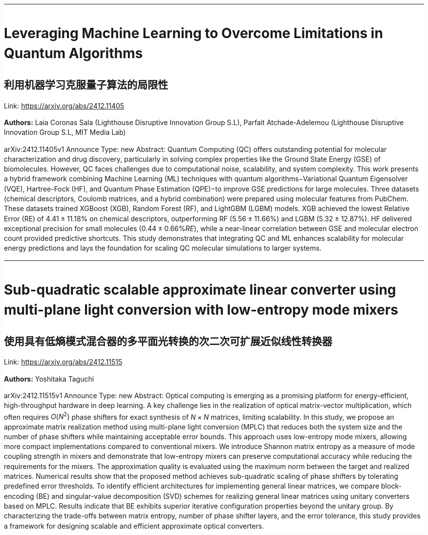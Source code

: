 
---
# Leveraging Machine Learning to Overcome Limitations in Quantum Algorithms

## 利用机器学习克服量子算法的局限性

Link: https://arxiv.org/abs/2412.11405

**Authors:** Laia Coronas Sala (Lighthouse Disruptive Innovation Group S.L), Parfait Atchade-Adelemou (Lighthouse Disruptive Innovation Group S.L, MIT Media Lab)

arXiv:2412.11405v1 Announce Type: new 
Abstract: Quantum Computing (QC) offers outstanding potential for molecular characterization and drug discovery, particularly in solving complex properties like the Ground State Energy (GSE) of biomolecules. However, QC faces challenges due to computational noise, scalability, and system complexity. This work presents a hybrid framework combining Machine Learning (ML) techniques with quantum algorithms$-$Variational Quantum Eigensolver (VQE), Hartree-Fock (HF), and Quantum Phase Estimation (QPE)$-$to improve GSE predictions for large molecules. Three datasets (chemical descriptors, Coulomb matrices, and a hybrid combination) were prepared using molecular features from PubChem. These datasets trained XGBoost (XGB), Random Forest (RF), and LightGBM (LGBM) models. XGB achieved the lowest Relative Error (RE) of $4.41 \pm 11.18\%$ on chemical descriptors, outperforming RF ($5.56 \pm 11.66\%$) and LGBM ($5.32 \pm 12.87\%$). HF delivered exceptional precision for small molecules ($0.44 \pm 0.66\% RE$), while a near-linear correlation between GSE and molecular electron count provided predictive shortcuts. This study demonstrates that integrating QC and ML enhances scalability for molecular energy predictions and lays the foundation for scaling QC molecular simulations to larger systems.


---
# Sub-quadratic scalable approximate linear converter using multi-plane light conversion with low-entropy mode mixers

## 使用具有低熵模式混合器的多平面光转换的次二次可扩展近似线性转换器

Link: https://arxiv.org/abs/2412.11515

**Authors:** Yoshitaka Taguchi

arXiv:2412.11515v1 Announce Type: new 
Abstract: Optical computing is emerging as a promising platform for energy-efficient, high-throughput hardware in deep learning. A key challenge lies in the realization of optical matrix-vector multiplication, which often requires $O(N^2)$ phase shifters for exact synthesis of $N \times N$ matrices, limiting scalability. In this study, we propose an approximate matrix realization method using multi-plane light conversion (MPLC) that reduces both the system size and the number of phase shifters while maintaining acceptable error bounds. This approach uses low-entropy mode mixers, allowing more compact implementations compared to conventional mixers. We introduce Shannon matrix entropy as a measure of mode coupling strength in mixers and demonstrate that low-entropy mixers can preserve computational accuracy while reducing the requirements for the mixers. The approximation quality is evaluated using the maximum norm between the target and realized matrices. Numerical results show that the proposed method achieves sub-quadratic scaling of phase shifters by tolerating predefined error thresholds. To identify efficient architectures for implementing general linear matrices, we compare block-encoding (BE) and singular-value decomposition (SVD) schemes for realizing general linear matrices using unitary converters based on MPLC. Results indicate that BE exhibits superior iterative configuration properties beyond the unitary group. By characterizing the trade-offs between matrix entropy, number of phase shifter layers, and the error tolerance, this study provides a framework for designing scalable and efficient approximate optical converters.
